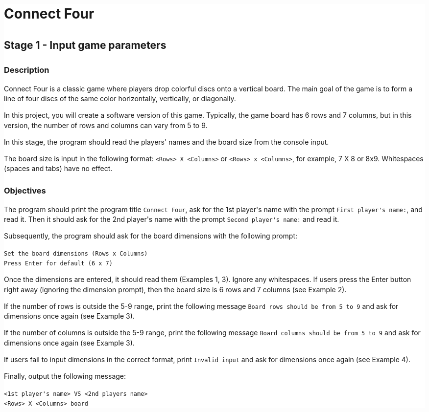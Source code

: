 # Connect Four

## Stage 1 - Input game parameters

### Description

Connect Four is a classic game where players drop colorful discs onto a vertical board. The main goal of the game is to
form a line of four discs of the same color horizontally, vertically, or diagonally.

In this project, you will create a software version of this game. Typically, the game board has 6 rows and 7 columns,
but in this version, the number of rows and columns can vary from 5 to 9.

In this stage, the program should read the players' names and the board size from the console input.

The board size is input in the following format: `<Rows> X <Columns>` or `<Rows> x <Columns>`, for example, 7 X 8 or
8x9. Whitespaces (spaces and tabs) have no effect.

### Objectives

The program should print the program title `Connect Four`, ask for the 1st player's name with the
prompt `First player's name:`, and read it. Then it should ask for the 2nd player's name with the
prompt `Second player's name:` and read it.

Subsequently, the program should ask for the board dimensions with the following prompt:

```
Set the board dimensions (Rows x Columns)
Press Enter for default (6 x 7)
```

Once the dimensions are entered, it should read them (Examples 1, 3). Ignore any whitespaces. If users press the Enter
button right away (ignoring the dimension prompt), then the board size is 6 rows and 7 columns (see Example 2).

If the number of rows is outside the 5-9 range, print the following message `Board rows should be from 5 to 9` and ask
for dimensions once again (see Example 3).

If the number of columns is outside the 5-9 range, print the following message `Board columns should be from 5 to 9` and
ask for dimensions once again (see Example 3).

If users fail to input dimensions in the correct format, print `Invalid input` and ask for dimensions once again (see
Example 4).

Finally, output the following message:

```
<1st player's name> VS <2nd players name>
<Rows> X <Columns> board
```
